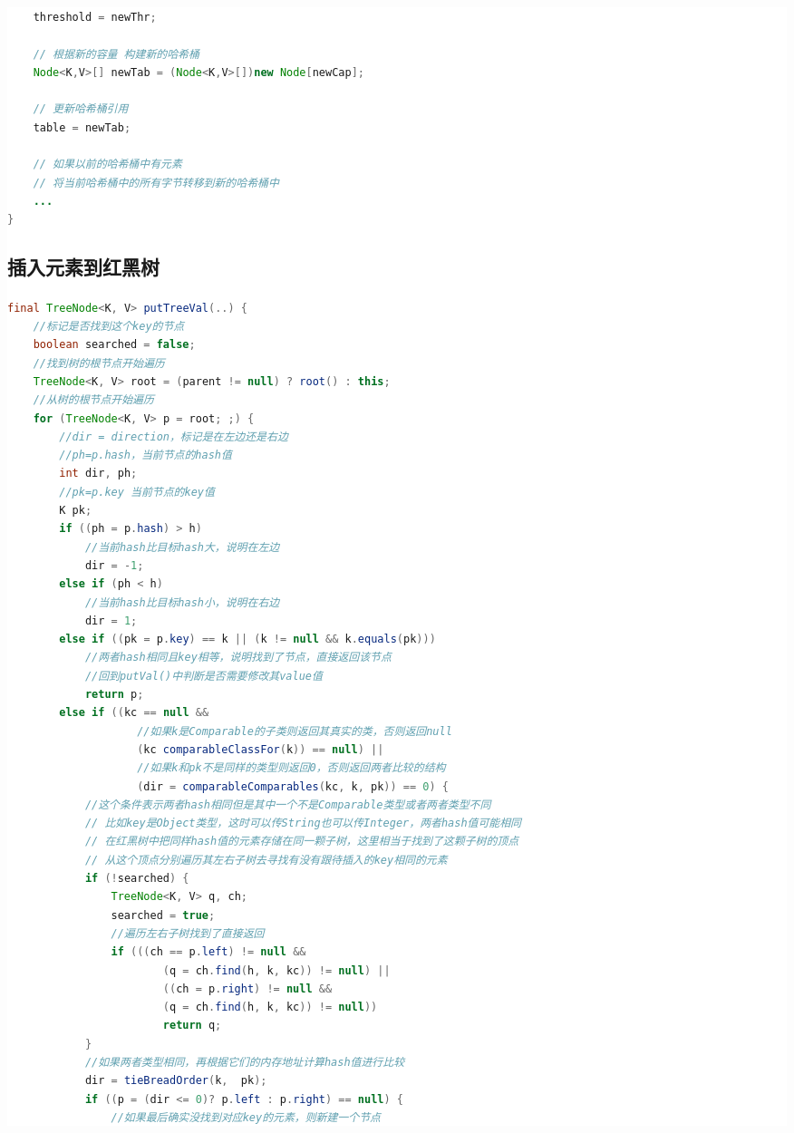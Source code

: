 ```java
    threshold = newThr;

    // 根据新的容量 构建新的哈希桶
    Node<K,V>[] newTab = (Node<K,V>[])new Node[newCap];

    // 更新哈希桶引用
    table = newTab;

    // 如果以前的哈希桶中有元素
    // 将当前哈希桶中的所有字节转移到新的哈希桶中
    ...
}

```

## 插入元素到红黑树

```java
final TreeNode<K, V> putTreeVal(..) {
    //标记是否找到这个key的节点
    boolean searched = false;
    //找到树的根节点开始遍历
    TreeNode<K, V> root = (parent != null) ? root() : this;
    //从树的根节点开始遍历
    for (TreeNode<K, V> p = root; ;) {
        //dir = direction，标记是在左边还是右边
        //ph=p.hash，当前节点的hash值
        int dir, ph;
        //pk=p.key 当前节点的key值
        K pk;
        if ((ph = p.hash) > h)
            //当前hash比目标hash大，说明在左边
            dir = -1;
        else if (ph < h)
            //当前hash比目标hash小，说明在右边
            dir = 1;
        else if ((pk = p.key) == k || (k != null && k.equals(pk)))
            //两者hash相同且key相等，说明找到了节点，直接返回该节点
            //回到putVal()中判断是否需要修改其value值
            return p;
        else if ((kc == null &&
                    //如果k是Comparable的子类则返回其真实的类，否则返回null
                    (kc comparableClassFor(k)) == null) ||
                    //如果k和pk不是同样的类型则返回0，否则返回两者比较的结构
                    (dir = comparableComparables(kc, k, pk)) == 0) {
            //这个条件表示两者hash相同但是其中一个不是Comparable类型或者两者类型不同
            // 比如key是Object类型，这时可以传String也可以传Integer，两者hash值可能相同
            // 在红黑树中把同样hash值的元素存储在同一颗子树，这里相当于找到了这颗子树的顶点
            // 从这个顶点分别遍历其左右子树去寻找有没有跟待插入的key相同的元素
            if (!searched) {
                TreeNode<K, V> q, ch;
                searched = true;
                //遍历左右子树找到了直接返回
                if (((ch == p.left) != null &&
                        (q = ch.find(h, k, kc)) != null) ||
                        ((ch = p.right) != null &&
                        (q = ch.find(h, k, kc)) != null))
                        return q;
            }
            //如果两者类型相同，再根据它们的内存地址计算hash值进行比较
            dir = tieBreadOrder(k,  pk);
            if ((p = (dir <= 0)? p.left : p.right) == null) {
                //如果最后确实没找到对应key的元素，则新建一个节点
```